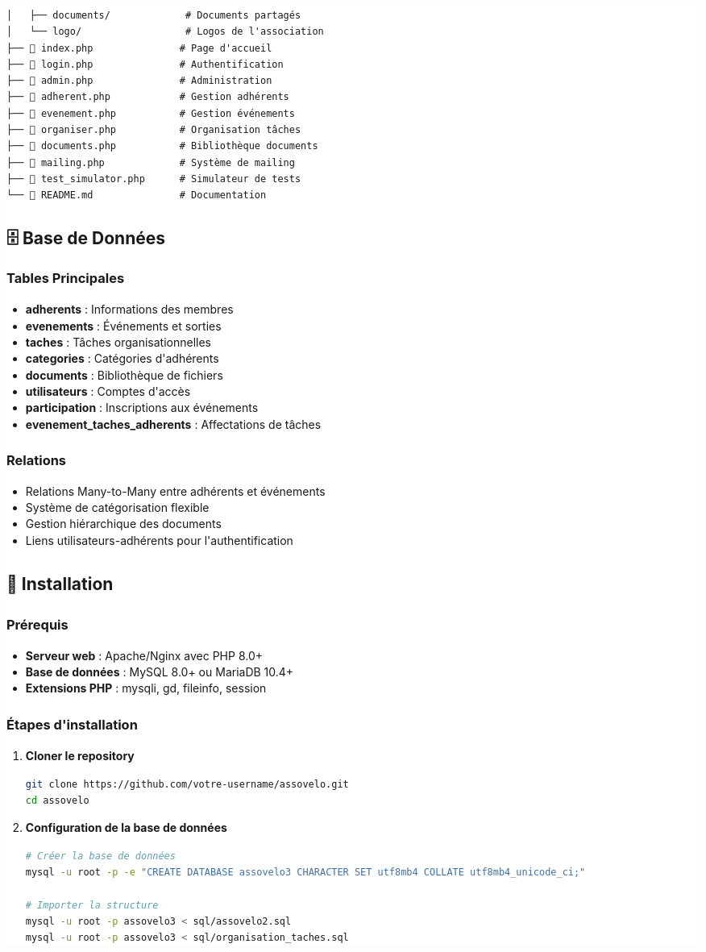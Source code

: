```
│   ├── documents/             # Documents partagés
│   └── logo/                  # Logos de l'association
├── 📄 index.php               # Page d'accueil
├── 📄 login.php               # Authentification
├── 📄 admin.php               # Administration
├── 📄 adherent.php            # Gestion adhérents
├── 📄 evenement.php           # Gestion événements
├── 📄 organiser.php           # Organisation tâches
├── 📄 documents.php           # Bibliothèque documents
├── 📄 mailing.php             # Système de mailing
├── 📄 test_simulator.php      # Simulateur de tests
└── 📄 README.md               # Documentation
```

## 🗄️ Base de Données

### Tables Principales
- **adherents** : Informations des membres
- **evenements** : Événements et sorties
- **taches** : Tâches organisationnelles
- **categories** : Catégories d'adhérents
- **documents** : Bibliothèque de fichiers
- **utilisateurs** : Comptes d'accès
- **participation** : Inscriptions aux événements
- **evenement_taches_adherents** : Affectations de tâches

### Relations
- Relations Many-to-Many entre adhérents et événements
- Système de catégorisation flexible
- Gestion hiérarchique des documents
- Liens utilisateurs-adhérents pour l'authentification

## 🚀 Installation

### Prérequis
- **Serveur web** : Apache/Nginx avec PHP 8.0+
- **Base de données** : MySQL 8.0+ ou MariaDB 10.4+
- **Extensions PHP** : mysqli, gd, fileinfo, session

### Étapes d'installation

1. **Cloner le repository**
   ```bash
   git clone https://github.com/votre-username/assovelo.git
   cd assovelo
   ```

2. **Configuration de la base de données**
   ```bash
   # Créer la base de données
   mysql -u root -p -e "CREATE DATABASE assovelo3 CHARACTER SET utf8mb4 COLLATE utf8mb4_unicode_ci;"
   
   # Importer la structure
   mysql -u root -p assovelo3 < sql/assovelo2.sql
   mysql -u root -p assovelo3 < sql/organisation_taches.sql
   ```
